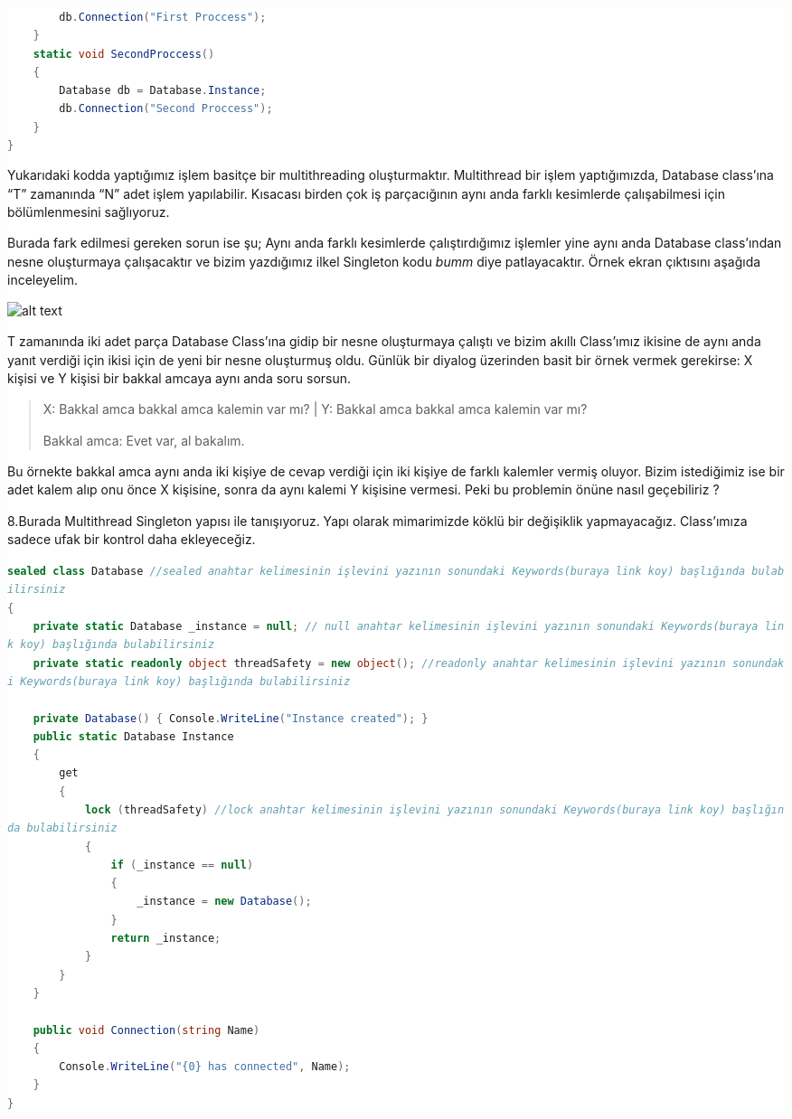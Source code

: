 ```csharp
        db.Connection("First Proccess");
    }
    static void SecondProccess()
    {
        Database db = Database.Instance;
        db.Connection("Second Proccess");
    }
}
```
Yukarıdaki kodda yaptığımız işlem basitçe bir multithreading oluşturmaktır. Multithread bir işlem yaptığımızda, Database class’ına “T” zamanında “N” adet işlem yapılabilir. Kısacası birden çok iş parçacığının aynı anda farklı kesimlerde çalışabilmesi için bölümlenmesini sağlıyoruz.

Burada fark edilmesi gereken sorun ise şu; Aynı anda farklı kesimlerde çalıştırdığımız işlemler yine aynı anda Database class’ından nesne oluşturmaya çalışacaktır ve bizim yazdığımız ilkel Singleton kodu *bumm* diye patlayacaktır. Örnek ekran çıktısını aşağıda inceleyelim.

![alt text](https://github.com/UlascanKilic/Design-Patterns/blob/main/Singleton/ss2.png)


T zamanında iki adet parça Database Class’ına gidip bir nesne oluşturmaya çalıştı ve bizim akıllı Class’ımız ikisine de aynı anda yanıt verdiği için ikisi için de yeni bir nesne oluşturmuş oldu. Günlük bir diyalog üzerinden basit bir örnek vermek gerekirse:
X kişisi ve Y kişisi bir bakkal amcaya aynı anda soru sorsun.

> X: Bakkal amca bakkal amca kalemin var mı? | Y: Bakkal amca bakkal amca kalemin var mı? 
>
> Bakkal amca: Evet var, al bakalım.

Bu örnekte bakkal amca aynı anda iki kişiye de cevap verdiği için iki kişiye de farklı kalemler vermiş oluyor. Bizim istediğimiz ise bir adet kalem alıp onu önce X kişisine, sonra da aynı kalemi Y kişisine vermesi. Peki bu problemin önüne nasıl geçebiliriz ?

8.Burada Multithread Singleton yapısı ile tanışıyoruz. Yapı olarak mimarimizde köklü bir değişiklik yapmayacağız. Class’ımıza sadece ufak bir kontrol daha ekleyeceğiz.
```csharp
sealed class Database //sealed anahtar kelimesinin işlevini yazının sonundaki Keywords(buraya link koy) başlığında bulabilirsiniz
{
    private static Database _instance = null; // null anahtar kelimesinin işlevini yazının sonundaki Keywords(buraya link koy) başlığında bulabilirsiniz
    private static readonly object threadSafety = new object(); //readonly anahtar kelimesinin işlevini yazının sonundaki Keywords(buraya link koy) başlığında bulabilirsiniz

    private Database() { Console.WriteLine("Instance created"); }
    public static Database Instance
    {
        get
        {
            lock (threadSafety) //lock anahtar kelimesinin işlevini yazının sonundaki Keywords(buraya link koy) başlığında bulabilirsiniz
            {
                if (_instance == null)
                {
                    _instance = new Database();
                }
                return _instance;
            }
        }
    }

    public void Connection(string Name)
    {
        Console.WriteLine("{0} has connected", Name);
    }
}
```